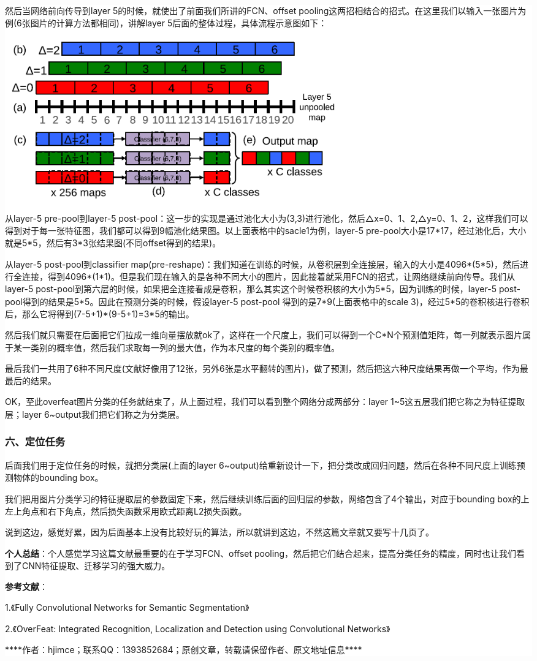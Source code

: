 然后当网络前向传导到layer 5的时候，就使出了前面我们所讲的FCN、offset pooling这两招相结合的招式。在这里我们以输入一张图片为例(6张图片的计算方法都相同)，讲解layer 5后面的整体过程，具体流程示意图如下：

![pic](/assets/images/2017-09-01-1_9.png)

从layer-5 pre-pool到layer-5 post-pool：这一步的实现是通过池化大小为(3,3)进行池化，然后△x=0、1、2,△y=0、1、2，这样我们可以得到对于每一张特征图，我们都可以得到9幅池化结果图。以上面表格中的sacle1为例，layer-5 pre-pool大小是17*17，经过池化后，大小就是5\*5，然后有3\*3张结果图(不同offset得到的结果)。

从layer-5 post-pool到classifier map(pre-reshape)：我们知道在训练的时候，从卷积层到全连接层，输入的大小是4096\*(5\*5)，然后进行全连接，得到4096\*(1\*1)。但是我们现在输入的是各种不同大小的图片，因此接着就采用FCN的招式，让网络继续前向传导。我们从layer-5 post-pool到第六层的时候，如果把全连接看成是卷积，那么其实这个时候卷积核的大小为5\*5，因为训练的时候，layer-5 post-pool得到的结果是5\*5。因此在预测分类的时候，假设layer-5 post-pool 得到的是7\*9(上面表格中的scale 3)，经过5\*5的卷积核进行卷积后，那么它将得到(7-5+1)\*(9-5+1)=3\*5的输出。

然后我们就只需要在后面把它们拉成一维向量摆放就ok了，这样在一个尺度上，我们可以得到一个C\*N个预测值矩阵，每一列就表示图片属于某一类别的概率值，然后我们求取每一列的最大值，作为本尺度的每个类别的概率值。

最后我们一共用了6种不同尺度(文献好像用了12张，另外6张是水平翻转的图片)，做了预测，然后把这六种尺度结果再做一个平均，作为最最后的结果。

OK，至此overfeat图片分类的任务就结束了，从上面过程，我们可以看到整个网络分成两部分：layer 1~5这五层我们把它称之为特征提取层；layer 6~output我们把它们称之为分类层。

### 六、定位任务

后面我们用于定位任务的时候，就把分类层(上面的layer 6~output)给重新设计一下，把分类改成回归问题，然后在各种不同尺度上训练预测物体的bounding box。

我们把用图片分类学习的特征提取层的参数固定下来，然后继续训练后面的回归层的参数，网络包含了4个输出，对应于bounding box的上左上角点和右下角点，然后损失函数采用欧式距离L2损失函数。

说到这边，感觉好累，因为后面基本上没有比较好玩的算法，所以就讲到这边，不然这篇文章就又要写十几页了。

**个人总结**：个人感觉学习这篇文献最重要的在于学习FCN、offset pooling，然后把它们结合起来，提高分类任务的精度，同时也让我们看到了CNN特征提取、迁移学习的强大威力。

**参考文献**：

1.《Fully Convolutional Networks for Semantic Segmentation》

2.《OverFeat: Integrated Recognition, Localization and Detection  using Convolutional Networks》

\*\*\*\*作者：hjimce；联系QQ：1393852684；原创文章，转载请保留作者、原文地址信息\*\*\*\*
